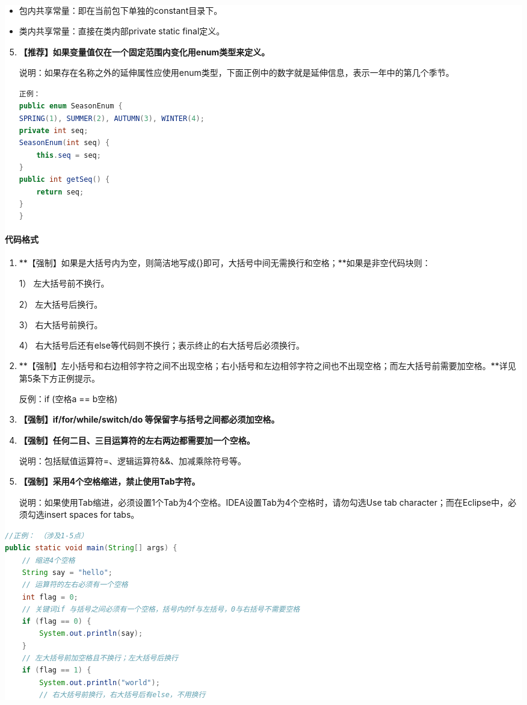    - 包内共享常量：即在当前包下单独的constant目录下。 

   - 类内共享常量：直接在类内部private static final定义。 

   

5. **【推荐】如果变量值仅在一个固定范围内变化用enum类型来定义。** 

   说明：如果存在名称之外的延伸属性应使用enum类型，下面正例中的数字就是延伸信息，表示一年中的第几个季节。 

   ```java
   正例： 
   public enum SeasonEnum { 
   SPRING(1), SUMMER(2), AUTUMN(3), WINTER(4); 
   private int seq; 
   SeasonEnum(int seq) { 
       this.seq = seq; 
   } 
   public int getSeq() { 
       return seq; 
   } 
   }
   ```

   



#### 代码格式

1. **【强制】如果是大括号内为空，则简洁地写成{}即可，大括号中间无需换行和空格；**如果是非空代码块则： 

   1） 左大括号前不换行。 

   2） 左大括号后换行。 

   3） 右大括号前换行。 

   4） 右大括号后还有else等代码则不换行；表示终止的右大括号后必须换行。 



2. **【强制】左小括号和右边相邻字符之间不出现空格；右小括号和左边相邻字符之间也不出现空格；而左大括号前需要加空格。**详见第5条下方正例提示。  

   反例：if (空格a == b空格)  



3.  **【强制】if/for/while/switch/do 等保留字与括号之间都必须加空格。** 



4. **【强制】任何二目、三目运算符的左右两边都需要加一个空格。** 

   说明：包括赋值运算符=、逻辑运算符&&、加减乘除符号等。 



5. **【强制】采用4个空格缩进，禁止使用Tab字符。** 

    说明：如果使用Tab缩进，必须设置1个Tab为4个空格。IDEA设置Tab为4个空格时，请勿勾选Use tab character；而在Eclipse中，必须勾选insert spaces for tabs。

  ```java
  //正例： （涉及1-5点） 
  public static void main(String[] args) { 
      // 缩进4个空格 
      String say = "hello"; 
      // 运算符的左右必须有一个空格 
      int flag = 0; 
      // 关键词if 与括号之间必须有一个空格，括号内的f与左括号，0与右括号不需要空格 
      if (flag == 0) { 
          System.out.println(say); 
      } 
      // 左大括号前加空格且不换行；左大括号后换行 
      if (flag == 1) { 
          System.out.println("world"); 
          // 右大括号前换行，右大括号后有else，不用换行 
  ```